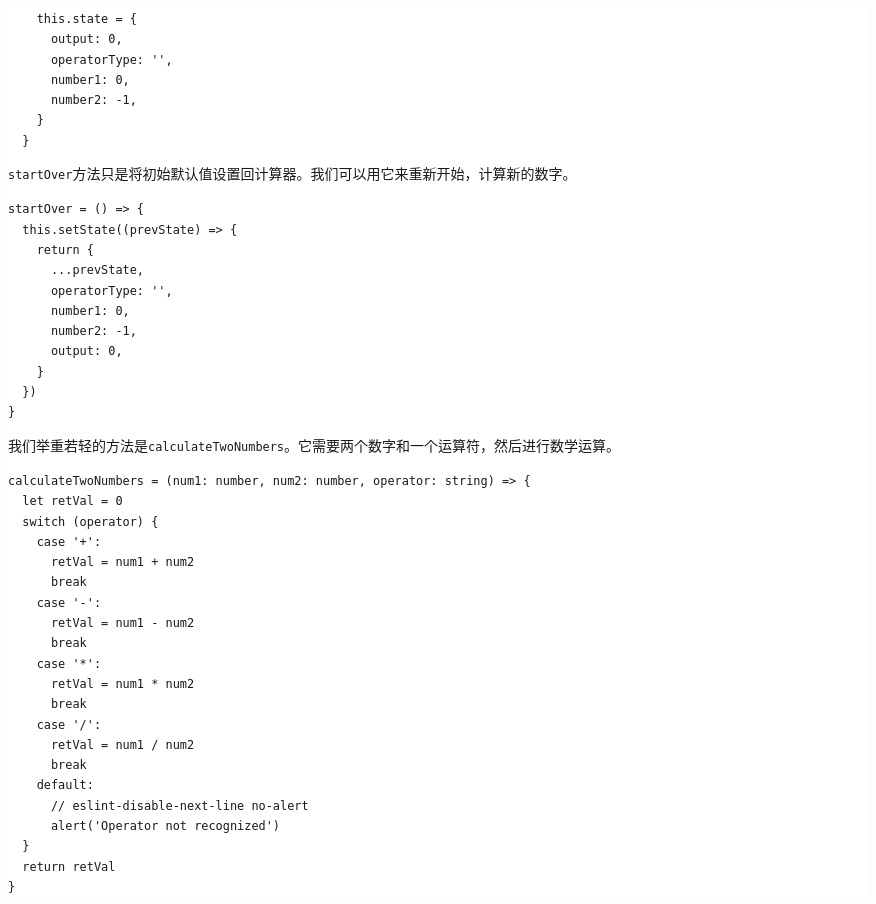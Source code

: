 ```
    this.state = {
      output: 0,
      operatorType: '',
      number1: 0,
      number2: -1,
    }
  }

```

`startOver`方法只是将初始默认值设置回计算器。我们可以用它来重新开始，计算新的数字。

```
startOver = () => {
  this.setState((prevState) => {
    return {
      ...prevState,
      operatorType: '',
      number1: 0,
      number2: -1,
      output: 0,
    }
  })
}

```

我们举重若轻的方法是`calculateTwoNumbers`。它需要两个数字和一个运算符，然后进行数学运算。

```
calculateTwoNumbers = (num1: number, num2: number, operator: string) => {
  let retVal = 0
  switch (operator) {
    case '+':
      retVal = num1 + num2
      break
    case '-':
      retVal = num1 - num2
      break
    case '*':
      retVal = num1 * num2
      break
    case '/':
      retVal = num1 / num2
      break
    default:
      // eslint-disable-next-line no-alert
      alert('Operator not recognized')
  }
  return retVal
}

```
